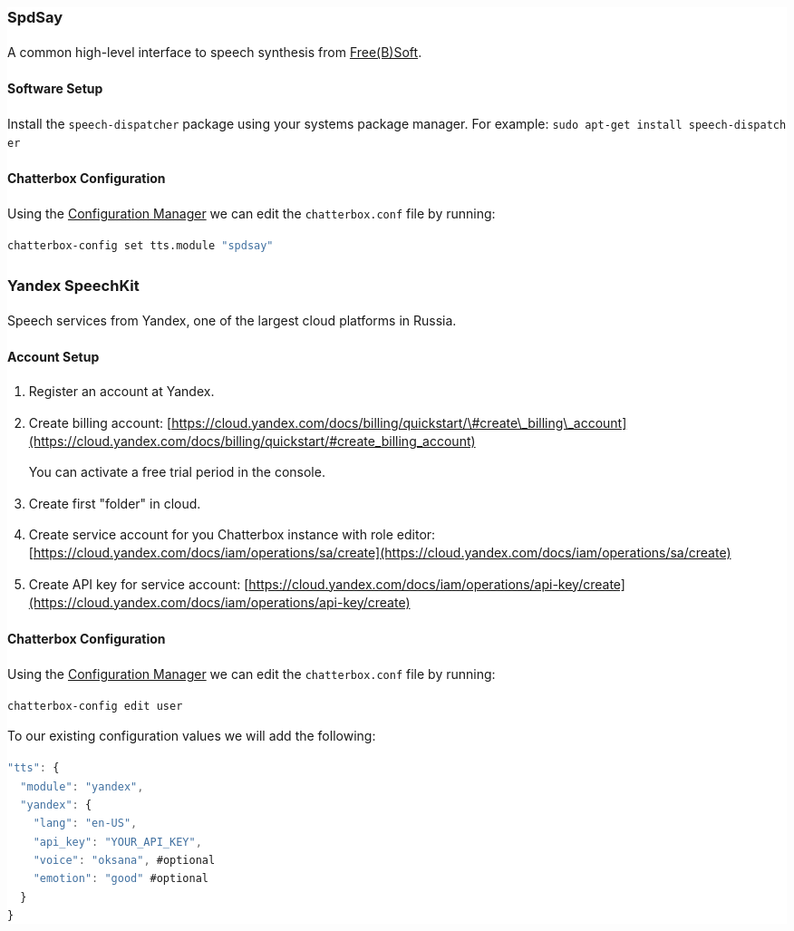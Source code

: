 ### SpdSay

A common high-level interface to speech synthesis from [Free\(B\)Soft](https://freebsoft.org/speechd).

#### Software Setup

Install the `speech-dispatcher` package using your systems package manager. For example: `sudo apt-get install speech-dispatcher`

#### Chatterbox Configuration

Using the [Configuration Manager](config-manager.md) we can edit the `chatterbox.conf` file by running:

```bash
chatterbox-config set tts.module "spdsay"
```

### Yandex SpeechKit

Speech services from Yandex, one of the largest cloud platforms in Russia.

#### Account Setup

1. Register an account at Yandex.
2. Create billing account: [https://cloud.yandex.com/docs/billing/quickstart/\#create\_billing\_account](https://cloud.yandex.com/docs/billing/quickstart/#create_billing_account)

   You can activate a free trial period in the console.

3. Create first "folder" in cloud.
4. Create service account for you Chatterbox instance with role editor: [https://cloud.yandex.com/docs/iam/operations/sa/create](https://cloud.yandex.com/docs/iam/operations/sa/create)
5. Create API key for service account: [https://cloud.yandex.com/docs/iam/operations/api-key/create](https://cloud.yandex.com/docs/iam/operations/api-key/create)

#### Chatterbox Configuration

Using the [Configuration Manager](config-manager.md) we can edit the `chatterbox.conf` file by running:

```bash
chatterbox-config edit user
```

To our existing configuration values we will add the following:

```javascript
"tts": {
  "module": "yandex",
  "yandex": {
    "lang": "en-US",
    "api_key": "YOUR_API_KEY",
    "voice": "oksana", #optional
    "emotion": "good" #optional
  }
}
```

